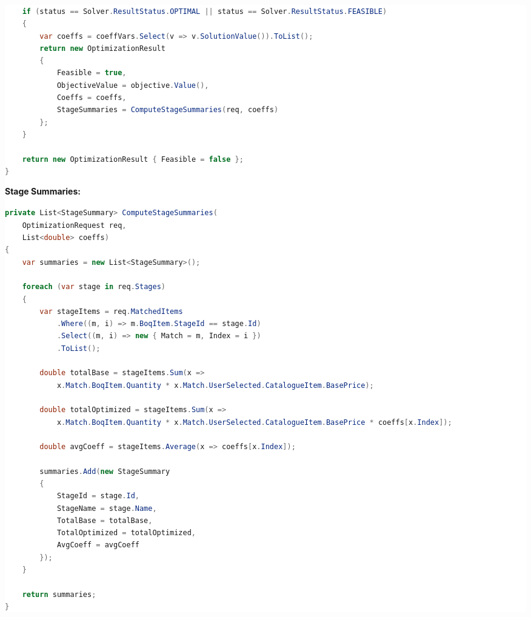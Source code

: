```csharp
    if (status == Solver.ResultStatus.OPTIMAL || status == Solver.ResultStatus.FEASIBLE)
    {
        var coeffs = coeffVars.Select(v => v.SolutionValue()).ToList();
        return new OptimizationResult
        {
            Feasible = true,
            ObjectiveValue = objective.Value(),
            Coeffs = coeffs,
            StageSummaries = ComputeStageSummaries(req, coeffs)
        };
    }
    
    return new OptimizationResult { Feasible = false };
}
```

**Stage Summaries:**

```csharp
private List<StageSummary> ComputeStageSummaries(
    OptimizationRequest req, 
    List<double> coeffs)
{
    var summaries = new List<StageSummary>();
    
    foreach (var stage in req.Stages)
    {
        var stageItems = req.MatchedItems
            .Where((m, i) => m.BoqItem.StageId == stage.Id)
            .Select((m, i) => new { Match = m, Index = i })
            .ToList();
        
        double totalBase = stageItems.Sum(x => 
            x.Match.BoqItem.Quantity * x.Match.UserSelected.CatalogueItem.BasePrice);
        
        double totalOptimized = stageItems.Sum(x => 
            x.Match.BoqItem.Quantity * x.Match.UserSelected.CatalogueItem.BasePrice * coeffs[x.Index]);
        
        double avgCoeff = stageItems.Average(x => coeffs[x.Index]);
        
        summaries.Add(new StageSummary
        {
            StageId = stage.Id,
            StageName = stage.Name,
            TotalBase = totalBase,
            TotalOptimized = totalOptimized,
            AvgCoeff = avgCoeff
        });
    }
    
    return summaries;
}
```

